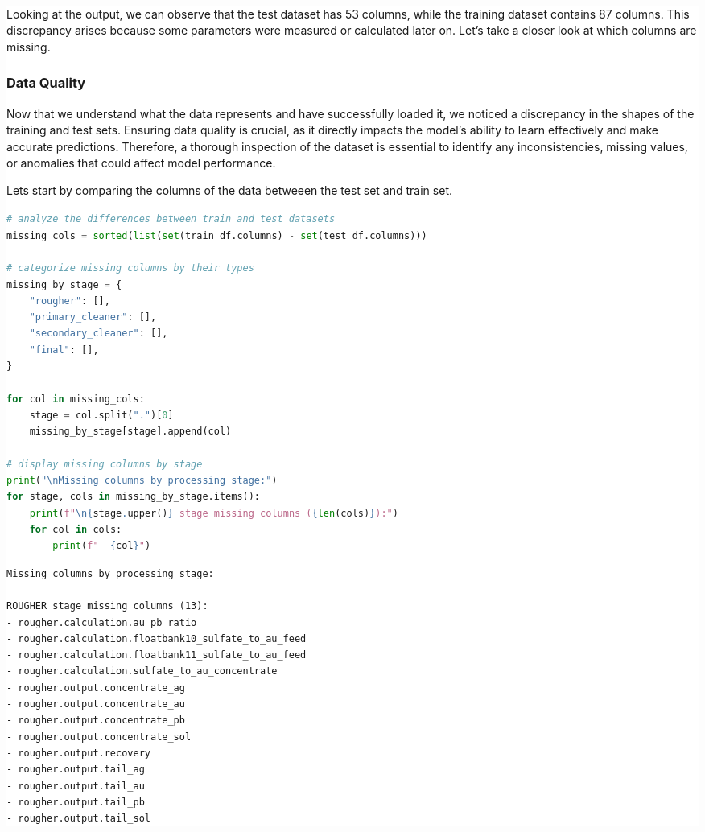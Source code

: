 
Looking at the output, we can observe that the test dataset has 53 columns, while the training dataset contains 87 columns. This discrepancy arises because some parameters were measured or calculated later on. Let’s take a closer look at which columns are missing.

### **Data Quality**

Now that we understand what the data represents and have successfully loaded it, we noticed a discrepancy in the shapes of the training and test sets. Ensuring data quality is crucial, as it directly impacts the model’s ability to learn effectively and make accurate predictions. Therefore, a thorough inspection of the dataset is essential to identify any inconsistencies, missing values, or anomalies that could affect model performance.

Lets start by comparing the columns of the data betweeen the test set and train set. 


```python
# analyze the differences between train and test datasets
missing_cols = sorted(list(set(train_df.columns) - set(test_df.columns)))

# categorize missing columns by their types
missing_by_stage = {
    "rougher": [],
    "primary_cleaner": [],
    "secondary_cleaner": [],
    "final": [],
}

for col in missing_cols:
    stage = col.split(".")[0]
    missing_by_stage[stage].append(col)

# display missing columns by stage
print("\nMissing columns by processing stage:")
for stage, cols in missing_by_stage.items():
    print(f"\n{stage.upper()} stage missing columns ({len(cols)}):")
    for col in cols:
        print(f"- {col}")
```

    
    Missing columns by processing stage:
    
    ROUGHER stage missing columns (13):
    - rougher.calculation.au_pb_ratio
    - rougher.calculation.floatbank10_sulfate_to_au_feed
    - rougher.calculation.floatbank11_sulfate_to_au_feed
    - rougher.calculation.sulfate_to_au_concentrate
    - rougher.output.concentrate_ag
    - rougher.output.concentrate_au
    - rougher.output.concentrate_pb
    - rougher.output.concentrate_sol
    - rougher.output.recovery
    - rougher.output.tail_ag
    - rougher.output.tail_au
    - rougher.output.tail_pb
    - rougher.output.tail_sol
    